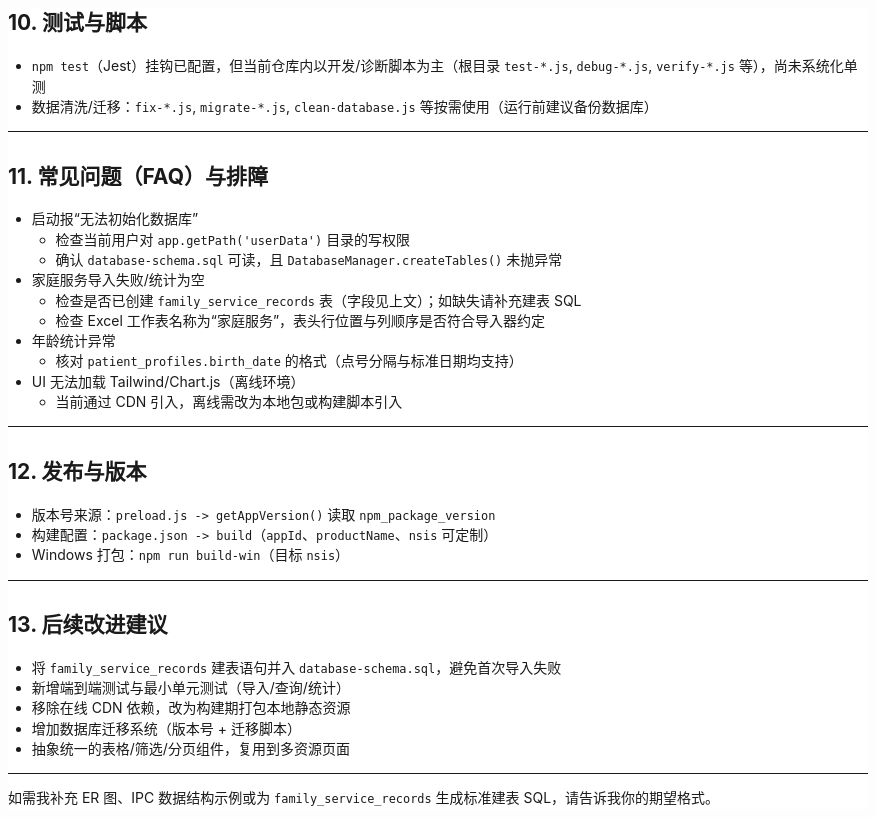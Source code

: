 
## 10. 测试与脚本

- `npm test`（Jest）挂钩已配置，但当前仓库内以开发/诊断脚本为主（根目录 `test-*.js`, `debug-*.js`, `verify-*.js` 等），尚未系统化单测
- 数据清洗/迁移：`fix-*.js`, `migrate-*.js`, `clean-database.js` 等按需使用（运行前建议备份数据库）

---

## 11. 常见问题（FAQ）与排障

- 启动报“无法初始化数据库”
  - 检查当前用户对 `app.getPath('userData')` 目录的写权限
  - 确认 `database-schema.sql` 可读，且 `DatabaseManager.createTables()` 未抛异常
- 家庭服务导入失败/统计为空
  - 检查是否已创建 `family_service_records` 表（字段见上文）；如缺失请补充建表 SQL
  - 检查 Excel 工作表名称为“家庭服务”，表头行位置与列顺序是否符合导入器约定
- 年龄统计异常
  - 核对 `patient_profiles.birth_date` 的格式（点号分隔与标准日期均支持）
- UI 无法加载 Tailwind/Chart.js（离线环境）
  - 当前通过 CDN 引入，离线需改为本地包或构建脚本引入

---

## 12. 发布与版本

- 版本号来源：`preload.js -> getAppVersion()` 读取 `npm_package_version`
- 构建配置：`package.json -> build`（`appId`、`productName`、`nsis` 可定制）
- Windows 打包：`npm run build-win`（目标 `nsis`）

---

## 13. 后续改进建议

- 将 `family_service_records` 建表语句并入 `database-schema.sql`，避免首次导入失败
- 新增端到端测试与最小单元测试（导入/查询/统计）
- 移除在线 CDN 依赖，改为构建期打包本地静态资源
- 增加数据库迁移系统（版本号 + 迁移脚本）
- 抽象统一的表格/筛选/分页组件，复用到多资源页面

---

如需我补充 ER 图、IPC 数据结构示例或为 `family_service_records` 生成标准建表 SQL，请告诉我你的期望格式。 
